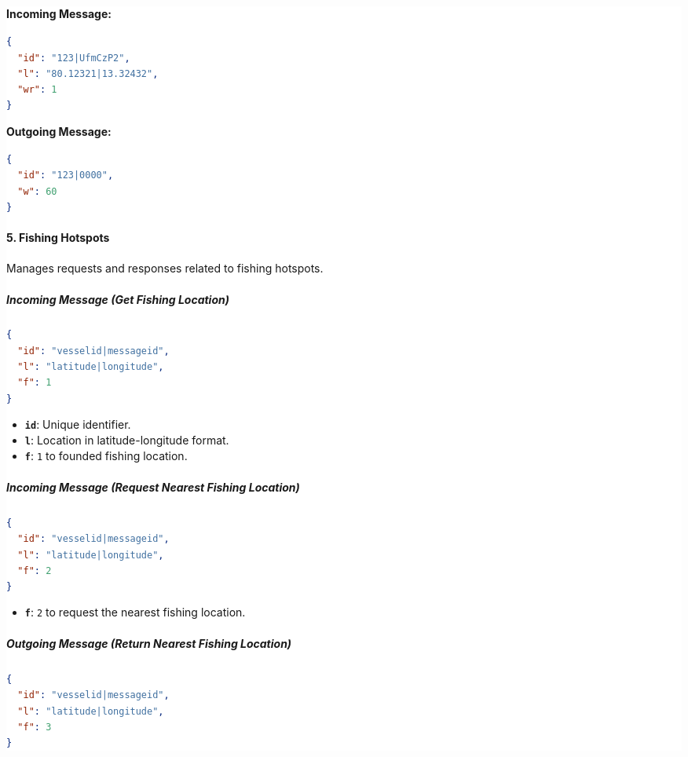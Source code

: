 **Incoming Message:**
```json
{
  "id": "123|UfmCzP2",
  "l": "80.12321|13.32432",
  "wr": 1
}
```

**Outgoing Message:**
```json
{
  "id": "123|0000",
  "w": 60
}
```

#### **5. Fishing Hotspots**

Manages requests and responses related to fishing hotspots.

##### **Incoming Message (Get Fishing Location)**

```json
{
  "id": "vesselid|messageid",
  "l": "latitude|longitude",
  "f": 1
}
```

- **`id`**: Unique identifier.
- **`l`**: Location in latitude-longitude format.
- **`f`**: `1` to founded fishing location.

##### **Incoming Message (Request Nearest Fishing Location)**

```json
{
  "id": "vesselid|messageid",
  "l": "latitude|longitude",
  "f": 2
}
```

- **`f`**: `2` to request the nearest fishing location.

##### **Outgoing Message (Return Nearest Fishing Location)**

```json
{
  "id": "vesselid|messageid",
  "l": "latitude|longitude",
  "f": 3
}
```
